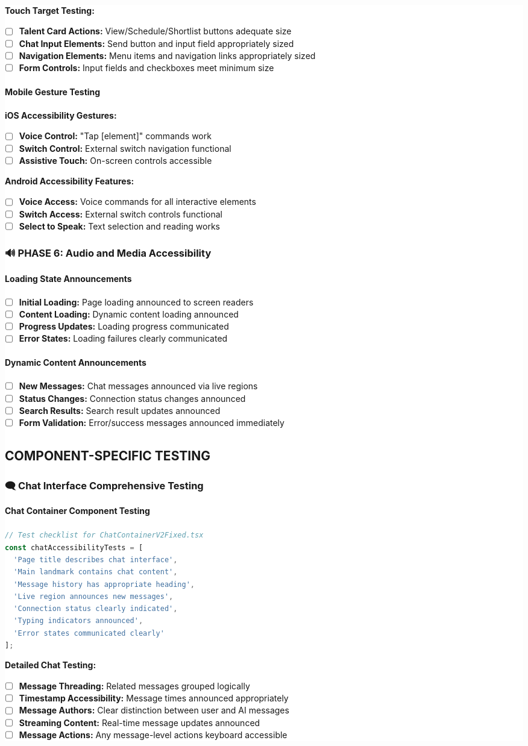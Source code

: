 **Touch Target Testing:**
- [ ] **Talent Card Actions:** View/Schedule/Shortlist buttons adequate size
- [ ] **Chat Input Elements:** Send button and input field appropriately sized
- [ ] **Navigation Elements:** Menu items and navigation links appropriately sized
- [ ] **Form Controls:** Input fields and checkboxes meet minimum size

#### Mobile Gesture Testing

**iOS Accessibility Gestures:**
- [ ] **Voice Control:** "Tap [element]" commands work
- [ ] **Switch Control:** External switch navigation functional
- [ ] **Assistive Touch:** On-screen controls accessible

**Android Accessibility Features:**
- [ ] **Voice Access:** Voice commands for all interactive elements
- [ ] **Switch Access:** External switch controls functional
- [ ] **Select to Speak:** Text selection and reading works

### 🔊 PHASE 6: Audio and Media Accessibility

#### Loading State Announcements
- [ ] **Initial Loading:** Page loading announced to screen readers
- [ ] **Content Loading:** Dynamic content loading announced
- [ ] **Progress Updates:** Loading progress communicated
- [ ] **Error States:** Loading failures clearly communicated

#### Dynamic Content Announcements
- [ ] **New Messages:** Chat messages announced via live regions
- [ ] **Status Changes:** Connection status changes announced
- [ ] **Search Results:** Search result updates announced
- [ ] **Form Validation:** Error/success messages announced immediately

## COMPONENT-SPECIFIC TESTING

### 🗨️ Chat Interface Comprehensive Testing

#### Chat Container Component Testing
```typescript
// Test checklist for ChatContainerV2Fixed.tsx
const chatAccessibilityTests = [
  'Page title describes chat interface',
  'Main landmark contains chat content', 
  'Message history has appropriate heading',
  'Live region announces new messages',
  'Connection status clearly indicated',
  'Typing indicators announced',
  'Error states communicated clearly'
];
```

**Detailed Chat Testing:**
- [ ] **Message Threading:** Related messages grouped logically
- [ ] **Timestamp Accessibility:** Message times announced appropriately
- [ ] **Message Authors:** Clear distinction between user and AI messages
- [ ] **Streaming Content:** Real-time message updates announced
- [ ] **Message Actions:** Any message-level actions keyboard accessible
